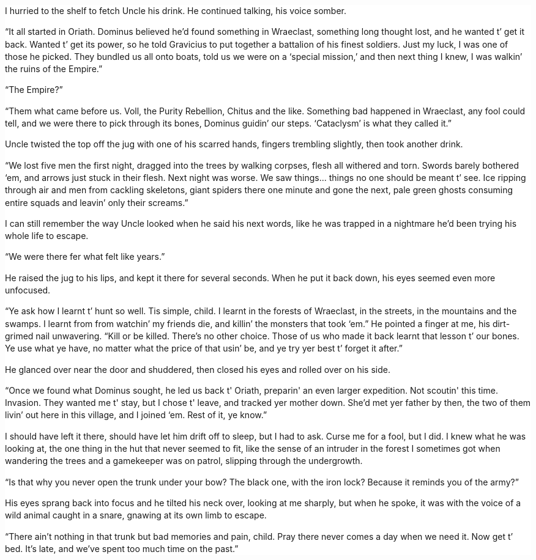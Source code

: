 I hurried to the shelf to fetch Uncle his drink. He continued talking, his voice somber.  
  
“It all started in Oriath. Dominus believed he’d found something in Wraeclast, something long thought lost, and he wanted t’ get it back. Wanted t’ get its power, so he told Gravicius to put together a battalion of his finest soldiers. Just my luck, I was one of those he picked. They bundled us all onto boats, told us we were on a ‘special mission,’ and then next thing I knew, I was walkin’ the ruins of the Empire.”  
  
“The Empire?”  
  
“Them what came before us. Voll, the Purity Rebellion, Chitus and the like. Something bad happened in Wraeclast, any fool could tell, and we were there to pick through its bones, Dominus guidin’ our steps. ‘Cataclysm’ is what they called it.”  
  
Uncle twisted the top off the jug with one of his scarred hands, fingers trembling slightly, then took another drink.  
  
“We lost five men the first night, dragged into the trees by walking corpses, flesh all withered and torn. Swords barely bothered ‘em, and arrows just stuck in their flesh. Next night was worse. We saw things... things no one should be meant t’ see. Ice ripping through air and men from cackling skeletons, giant spiders there one minute and gone the next, pale green ghosts consuming entire squads and leavin’ only their screams.”  
  
I can still remember the way Uncle looked when he said his next words, like he was trapped in a nightmare he’d been trying his whole life to escape.  
  
“We were there fer what felt like years.”  
  
He raised the jug to his lips, and kept it there for several seconds. When he put it back down, his eyes seemed even more unfocused.  
  
“Ye ask how I learnt t’ hunt so well. Tis simple, child. I learnt in the forests of Wraeclast, in the streets, in the mountains and the swamps. I learnt from from watchin’ my friends die, and killin’ the monsters that took ‘em.” He pointed a finger at me, his dirt-grimed nail unwavering. “Kill or be killed. There’s no other choice. Those of us who made it back learnt that lesson t’ our bones. Ye use what ye have, no matter what the price of that usin’ be, and ye try yer best t’ forget it after.”  
  
He glanced over near the door and shuddered, then closed his eyes and rolled over on his side.  
  
“Once we found what Dominus sought, he led us back t' Oriath, preparin' an even larger expedition. Not scoutin' this time. Invasion. They wanted me t' stay, but I chose t' leave, and tracked yer mother down. She’d met yer father by then, the two of them livin’ out here in this village, and I joined ‘em. Rest of it, ye know.”  
  
I should have left it there, should have let him drift off to sleep, but I had to ask. Curse me for a fool, but I did. I knew what he was looking at, the one thing in the hut that never seemed to fit, like the sense of an intruder in the forest I sometimes got when wandering the trees and a gamekeeper was on patrol, slipping through the undergrowth.  
  
“Is that why you never open the trunk under your bow? The black one, with the iron lock? Because it reminds you of the army?”  
  
His eyes sprang back into focus and he tilted his neck over, looking at me sharply, but when he spoke, it was with the voice of a wild animal caught in a snare, gnawing at its own limb to escape.  
  
“There ain’t nothing in that trunk but bad memories and pain, child. Pray there never comes a day when we need it. Now get t’ bed. It’s late, and we’ve spent too much time on the past.”  
  